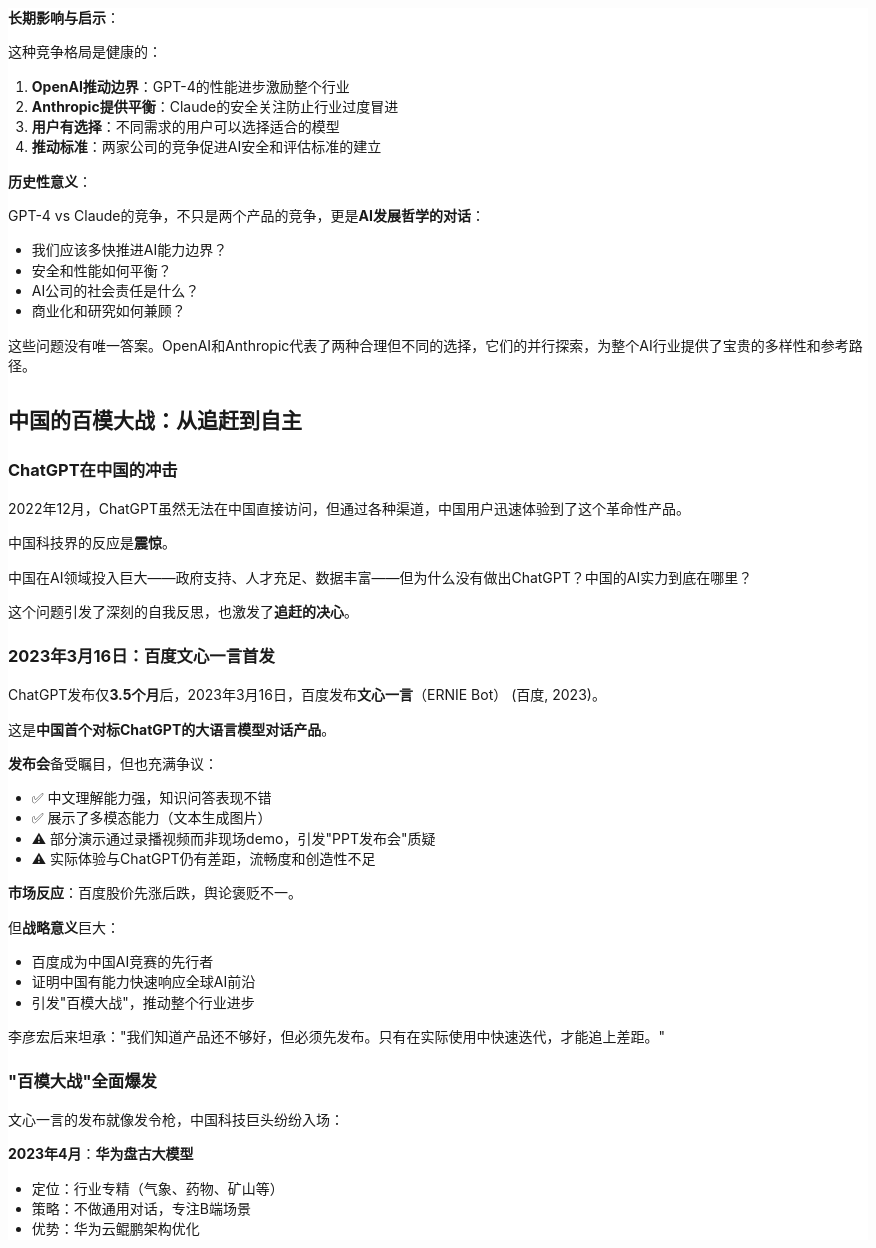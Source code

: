 **长期影响与启示**：

这种竞争格局是健康的：

1. **OpenAI推动边界**：GPT-4的性能进步激励整个行业
2. **Anthropic提供平衡**：Claude的安全关注防止行业过度冒进
3. **用户有选择**：不同需求的用户可以选择适合的模型
4. **推动标准**：两家公司的竞争促进AI安全和评估标准的建立

**历史性意义**：

GPT-4 vs Claude的竞争，不只是两个产品的竞争，更是**AI发展哲学的对话**：

- 我们应该多快推进AI能力边界？
- 安全和性能如何平衡？
- AI公司的社会责任是什么？
- 商业化和研究如何兼顾？

这些问题没有唯一答案。OpenAI和Anthropic代表了两种合理但不同的选择，它们的并行探索，为整个AI行业提供了宝贵的多样性和参考路径。

## 中国的百模大战：从追赶到自主

### ChatGPT在中国的冲击

2022年12月，ChatGPT虽然无法在中国直接访问，但通过各种渠道，中国用户迅速体验到了这个革命性产品。

中国科技界的反应是**震惊**。

中国在AI领域投入巨大——政府支持、人才充足、数据丰富——但为什么没有做出ChatGPT？中国的AI实力到底在哪里？

这个问题引发了深刻的自我反思，也激发了**追赶的决心**。

### 2023年3月16日：百度文心一言首发

ChatGPT发布仅**3.5个月**后，2023年3月16日，百度发布**文心一言**（ERNIE Bot） (百度, 2023)。

这是**中国首个对标ChatGPT的大语言模型对话产品**。

**发布会**备受瞩目，但也充满争议：
- ✅ 中文理解能力强，知识问答表现不错
- ✅ 展示了多模态能力（文本生成图片）
- ⚠️ 部分演示通过录播视频而非现场demo，引发"PPT发布会"质疑
- ⚠️ 实际体验与ChatGPT仍有差距，流畅度和创造性不足

**市场反应**：百度股价先涨后跌，舆论褒贬不一。

但**战略意义**巨大：
- 百度成为中国AI竞赛的先行者
- 证明中国有能力快速响应全球AI前沿
- 引发"百模大战"，推动整个行业进步

李彦宏后来坦承："我们知道产品还不够好，但必须先发布。只有在实际使用中快速迭代，才能追上差距。"

### "百模大战"全面爆发

文心一言的发布就像发令枪，中国科技巨头纷纷入场：

**2023年4月**：**华为盘古大模型**
- 定位：行业专精（气象、药物、矿山等）
- 策略：不做通用对话，专注B端场景
- 优势：华为云鲲鹏架构优化
